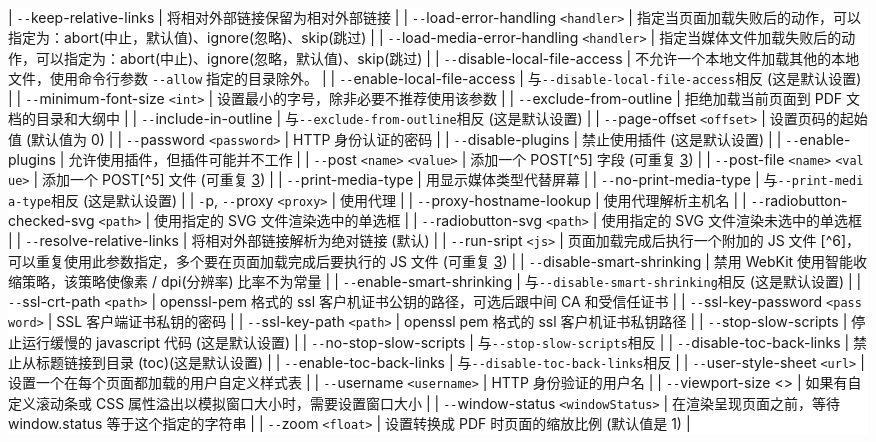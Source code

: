 | `--`keep-relative-links | 将相对外部链接保留为相对外部链接 |
| `--`load-error-handling `<handler>` | 指定当页面加载失败后的动作，可以指定为：abort(中止，默认值)、ignore(忽略)、skip(跳过) |
| `--`load-media-error-handling `<handler>` | 指定当媒体文件加载失败后的动作，可以指定为：abort(中止)、ignore(忽略，默认值)、skip(跳过) |
| `--`disable-local-file-access | 不允许一个本地文件加载其他的本地文件，使用命令行参数 `--allow` 指定的目录除外。 |
| `--`enable-local-file-access | 与`--disable-local-file-access`相反 (这是默认设置) |
| `--`minimum-font-size `<int>` | 设置最小的字号，除非必要不推荐使用该参数 |
| `--`exclude-from-outline | 拒绝加载当前页面到 PDF 文档的目录和大纲中 |
| `--`include-in-outline | 与`--exclude-from-outline`相反 (这是默认设置) |
| `--`page-offset `<offset>` | 设置页码的起始值 (默认值为 0) |
| `--`password `<password>` | HTTP 身份认证的密码 |
| `--`disable-plugins | 禁止使用插件 (这是默认设置) |
| `--`enable-plugins | 允许使用插件，但插件可能并不工作 |
| `--`post `<name>` `<value>` | 添加一个 POST[^5] 字段 (可重复 [3](#fn3)) |
| `--`post-file `<name>` `<value>` | 添加一个 POST[^5] 文件 (可重复 [3](#fn3)) |
| `--`print-media-type | 用显示媒体类型代替屏幕 |
| `--`no-print-media-type | 与`--print-media-type`相反 (这是默认设置) |
| `-`p, `--`proxy `<proxy>` | 使用代理 |
| `--`proxy-hostname-lookup | 使用代理解析主机名 |
| `--`radiobutton-checked-svg `<path>` | 使用指定的 SVG 文件渲染选中的单选框 |
| `--`radiobutton-svg `<path>` | 使用指定的 SVG 文件渲染未选中的单选框 |
| `--`resolve-relative-links | 将相对外部链接解析为绝对链接 (默认) |
| `--`run-sript `<js>` | 页面加载完成后执行一个附加的 JS 文件 [^6]，可以重复使用此参数指定，多个要在页面加载完成后要执行的 JS 文件 (可重复 [3](#fn3)) |
| `--`disable-smart-shrinking | 禁用 WebKit 使用智能收缩策略，该策略使像素 / dpi(分辨率) 比率不为常量 |
| `--`enable-smart-shrinking | 与`--disable-smart-shrinking`相反 (这是默认设置) |
| `--`ssl-crt-path `<path>` | openssl-pem 格式的 ssl 客户机证书公钥的路径，可选后跟中间 CA 和受信任证书 |
| `--`ssl-key-password `<password>` | SSL 客户端证书私钥的密码 |
| `--`ssl-key-path `<path>` | openssl pem 格式的 ssl 客户机证书私钥路径 |
| `--`stop-slow-scripts | 停止运行缓慢的 javascript 代码 (这是默认设置) |
| `--`no-stop-slow-scripts | 与`--stop-slow-scripts`相反 |
| `--`disable-toc-back-links | 禁止从标题链接到目录 (toc)(这是默认设置) |
| `--`enable-toc-back-links | 与`--disable-toc-back-links`相反 |
| `--`user-style-sheet `<url>` | 设置一个在每个页面都加载的用户自定义样式表 |
| `--`username `<username>` | HTTP 身份验证的用户名 |
| `--`viewport-size <> | 如果有自定义滚动条或 CSS 属性溢出以模拟窗口大小时，需要设置窗口大小 |
| `--`window-status `<windowStatus>` | 在渲染呈现页面之前，等待 window.status 等于这个指定的字符串 |
| `--`zoom `<float>` | 设置转换成 PDF 时页面的缩放比例 (默认值是 1) |
